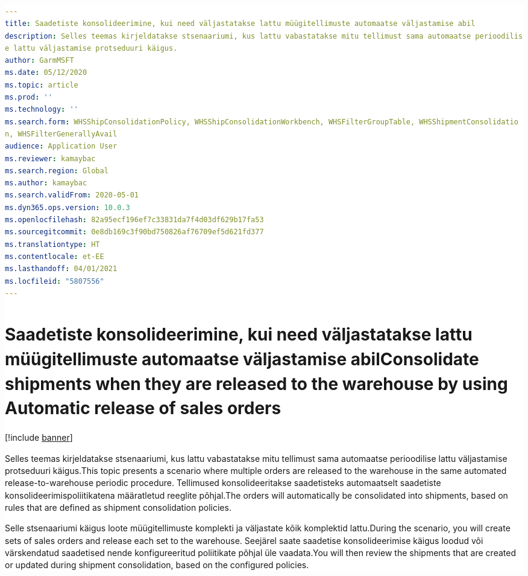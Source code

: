 ```yaml
---
title: Saadetiste konsolideerimine, kui need väljastatakse lattu müügitellimuste automaatse väljastamise abil
description: Selles teemas kirjeldatakse stsenaariumi, kus lattu vabastatakse mitu tellimust sama automaatse perioodilise lattu väljastamise protseduuri käigus.
author: GarmMSFT
ms.date: 05/12/2020
ms.topic: article
ms.prod: ''
ms.technology: ''
ms.search.form: WHSShipConsolidationPolicy, WHSShipConsolidationWorkbench, WHSFilterGroupTable, WHSShipmentConsolidation, WHSFilterGenerallyAvail
audience: Application User
ms.reviewer: kamaybac
ms.search.region: Global
ms.author: kamaybac
ms.search.validFrom: 2020-05-01
ms.dyn365.ops.version: 10.0.3
ms.openlocfilehash: 82a95ecf196ef7c33831da7f4d03df629b17fa53
ms.sourcegitcommit: 0e8db169c3f90bd750826af76709ef5d621fd377
ms.translationtype: HT
ms.contentlocale: et-EE
ms.lasthandoff: 04/01/2021
ms.locfileid: "5807556"
---
```

# <a name="consolidate-shipments-when-they-are-released-to-the-warehouse-by-using-automatic-release-of-sales-orders"></a><span data-ttu-id="ee9c1-103">Saadetiste konsolideerimine, kui need väljastatakse lattu müügitellimuste automaatse väljastamise abil</span><span class="sxs-lookup"><span data-stu-id="ee9c1-103">Consolidate shipments when they are released to the warehouse by using Automatic release of sales orders</span></span>

[!include [banner](../includes/banner.md)]

<span data-ttu-id="ee9c1-104">Selles teemas kirjeldatakse stsenaariumi, kus lattu vabastatakse mitu tellimust sama automaatse perioodilise lattu väljastamise protseduuri käigus.</span><span class="sxs-lookup"><span data-stu-id="ee9c1-104">This topic presents a scenario where multiple orders are released to the warehouse in the same automated release-to-warehouse periodic procedure.</span></span> <span data-ttu-id="ee9c1-105">Tellimused konsolideeritakse saadetisteks automaatselt saadetiste konsolideerimispoliitikatena määratletud reeglite põhjal.</span><span class="sxs-lookup"><span data-stu-id="ee9c1-105">The orders will automatically be consolidated into shipments, based on rules that are defined as shipment consolidation policies.</span></span>

<span data-ttu-id="ee9c1-106">Selle stsenaariumi käigus loote müügitellimuste komplekti ja väljastate kõik komplektid lattu.</span><span class="sxs-lookup"><span data-stu-id="ee9c1-106">During the scenario, you will create sets of sales orders and release each set to the warehouse.</span></span> <span data-ttu-id="ee9c1-107">Seejärel saate saadetise konsolideerimise käigus loodud või värskendatud saadetised nende konfigureeritud poliitikate põhjal üle vaadata.</span><span class="sxs-lookup"><span data-stu-id="ee9c1-107">You will then review the shipments that are created or updated during shipment consolidation, based on the configured policies.</span></span>

